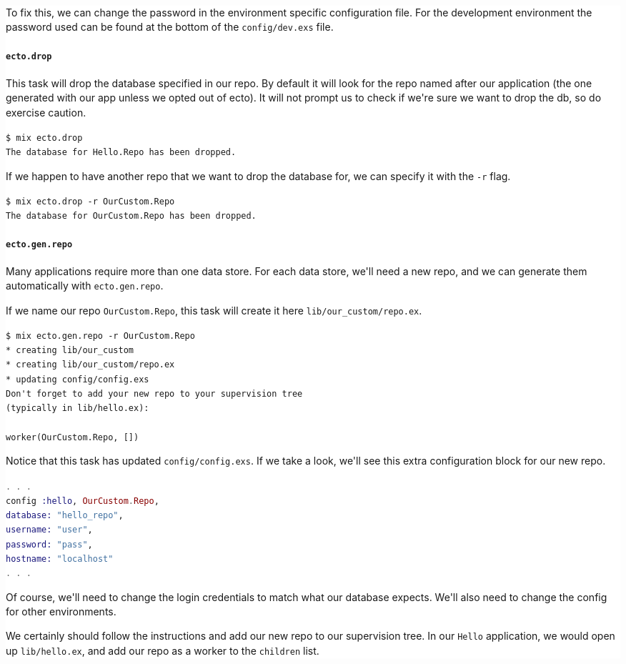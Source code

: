 To fix this, we can change the password in the environment specific configuration file. For the development environment the password used can be found at the bottom of the `config/dev.exs` file.

#### `ecto.drop`

This task will drop the database specified in our repo. By default it will look for the repo named after our application (the one generated with our app unless we opted out of ecto). It will not prompt us to check if we're sure we want to drop the db, so do exercise caution.

```console
$ mix ecto.drop
The database for Hello.Repo has been dropped.
```

If we happen to have another repo that we want to drop the database for, we can specify it with the `-r` flag.

```console
$ mix ecto.drop -r OurCustom.Repo
The database for OurCustom.Repo has been dropped.
```

#### `ecto.gen.repo`

Many applications require more than one data store. For each data store, we'll need a new repo, and we can generate them automatically with `ecto.gen.repo`.

If we name our repo `OurCustom.Repo`, this task will create it here `lib/our_custom/repo.ex`.

```console
$ mix ecto.gen.repo -r OurCustom.Repo
* creating lib/our_custom
* creating lib/our_custom/repo.ex
* updating config/config.exs
Don't forget to add your new repo to your supervision tree
(typically in lib/hello.ex):

worker(OurCustom.Repo, [])
```

Notice that this task has updated `config/config.exs`. If we take a look, we'll see this extra configuration block for our new repo.

```elixir
. . .
config :hello, OurCustom.Repo,
database: "hello_repo",
username: "user",
password: "pass",
hostname: "localhost"
. . .
```

Of course, we'll need to change the login credentials to match what our database expects. We'll also need to change the config for other environments.

We certainly should follow the instructions and add our new repo to our supervision tree. In our `Hello` application, we would open up `lib/hello.ex`, and add our repo as a worker to the `children` list.
